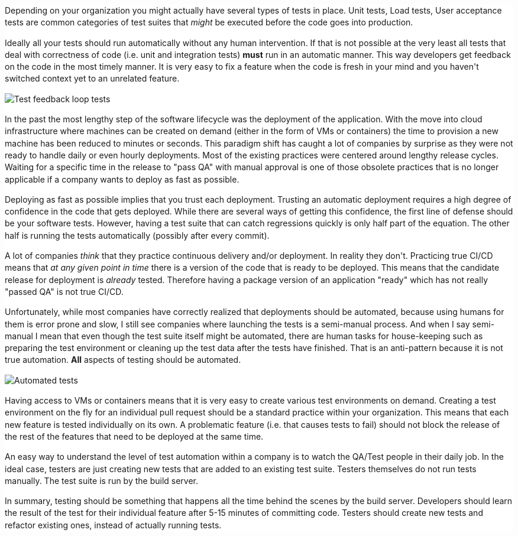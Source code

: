 Depending on your organization you might actually have several types of tests in place. Unit tests, Load tests, User acceptance tests are common categories of test suites that *might* be executed before the code goes into production.

Ideally all your tests should run automatically without any human intervention. If that is not possible at the very least all tests that deal with correctness of code (i.e. unit and integration tests) **must** run in an automatic manner. This way developers get feedback on the code in the most timely manner. It is very easy to fix a feature when the code is fresh in your mind and you haven't switched context yet to an unrelated feature.

![Test feedback loop tests](../../assets/testing-anti-patterns/test-feedback.png)

In the past the most lengthy step of the software lifecycle was the deployment of the application. With the move into cloud infrastructure where machines can be created on demand (either in the form of VMs or containers) the time to provision a new machine  has been reduced to minutes or seconds. This paradigm shift has caught a lot of companies by surprise as they were not ready to handle daily or even hourly deployments. Most of the existing practices were centered around lengthy release cycles. Waiting for a specific time in the release to "pass QA" with manual approval is one of those obsolete practices that is no longer applicable if a company wants to deploy as fast as possible.

Deploying as fast as possible implies that you trust each deployment. Trusting an automatic deployment requires a high degree of confidence in the code that gets deployed. While there are several ways of getting this confidence, the first line of defense should be your software tests. However, having a test suite that can catch regressions quickly is only half part of the equation. The other half is running the tests automatically (possibly after every commit).

A lot of companies *think* that they practice continuous delivery and/or deployment. In reality they don't. Practicing true CI/CD means that *at any given point in time* there is a version of the code that is ready to be deployed. This means that the candidate release for deployment is *already* tested. Therefore having a package version of an application "ready" which has not really "passed QA" is not true CI/CD.

Unfortunately, while most companies have correctly realized that deployments should be automated, because using humans for them is error prone and slow, I still see companies where launching the tests is a semi-manual process. And when I say semi-manual I mean that even though the test suite itself might be automated, there are human tasks for house-keeping such as preparing the test environment or cleaning up the test data after the tests have finished. That is an anti-pattern because it is not true automation. **All** aspects of testing should be automated.

![Automated tests](../../assets/testing-anti-patterns/automated-tests.png)

Having access to VMs or containers means that it is very easy to create various test environments on demand. Creating a test environment on the fly for an individual pull request should be a standard practice within your organization. This means that each new feature is tested individually on its own. A problematic feature (i.e. that causes tests to fail) should not block the release of the rest of the features that need to be deployed at the same time.

An easy way to understand the level of test automation within a company is to watch the QA/Test people in their daily job. In the ideal case, testers are
just creating new tests that are added to an existing test suite.  Testers themselves do not run tests manually. The test suite is run by the build server.

In summary, testing should be something that happens all the time behind the scenes by the build server. Developers should learn the result of the test for their individual feature after 5-15 minutes of committing code. Testers should create new tests and refactor existing ones, instead of actually running tests.
